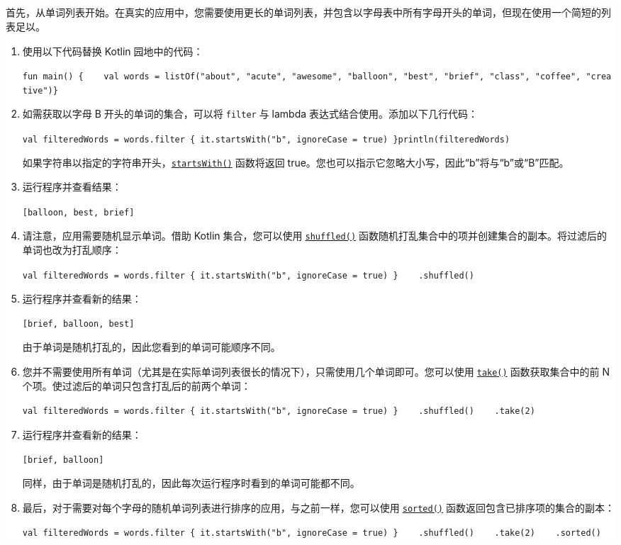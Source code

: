 首先，从单词列表开始。在真实的应用中，您需要使用更长的单词列表，并包含以字母表中所有字母开头的单词，但现在使用一个简短的列表足以。

1. 使用以下代码替换 Kotlin 园地中的代码：

   ```
   fun main() {    val words = listOf("about", "acute", "awesome", "balloon", "best", "brief", "class", "coffee", "creative")}
   ```

2. 如需获取以字母 B 开头的单词的集合，可以将 `filter` 与 lambda 表达式结合使用。添加以下几行代码：

   ```
   val filteredWords = words.filter { it.startsWith("b", ignoreCase = true) }println(filteredWords)
   ```

   如果字符串以指定的字符串开头，[`startsWith()`](https://kotlinlang.org/api/latest/jvm/stdlib/kotlin.text/starts-with.html) 函数将返回 true。您也可以指示它忽略大小写，因此“b”将与“b”或“B”匹配。

3. 运行程序并查看结果：

   ```
   [balloon, best, brief]
   ```

4. 请注意，应用需要随机显示单词。借助 Kotlin 集合，您可以使用 [`shuffled()`](https://kotlinlang.org/api/latest/jvm/stdlib/kotlin.collections/shuffled.html) 函数随机打乱集合中的项并创建集合的副本。将过滤后的单词也改为打乱顺序：

   ```
   val filteredWords = words.filter { it.startsWith("b", ignoreCase = true) }    .shuffled()
   ```

5. 运行程序并查看新的结果：

   ```
   [brief, balloon, best]
   ```

   由于单词是随机打乱的，因此您看到的单词可能顺序不同。

6. 您并不需要使用所有单词（尤其是在实际单词列表很长的情况下），只需使用几个单词即可。您可以使用 [`take()`](https://kotlinlang.org/api/latest/jvm/stdlib/kotlin.collections/take.html) 函数获取集合中的前 N 个项。使过滤后的单词只包含打乱后的前两个单词：

   ```
   val filteredWords = words.filter { it.startsWith("b", ignoreCase = true) }    .shuffled()    .take(2)
   ```

7. 运行程序并查看新的结果：

   ```
   [brief, balloon]
   ```

   同样，由于单词是随机打乱的，因此每次运行程序时看到的单词可能都不同。

8. 最后，对于需要对每个字母的随机单词列表进行排序的应用，与之前一样，您可以使用 [`sorted()`](https://kotlinlang.org/api/latest/jvm/stdlib/kotlin.collections/sorted.html) 函数返回包含已排序项的集合的副本：

   ```
   val filteredWords = words.filter { it.startsWith("b", ignoreCase = true) }    .shuffled()    .take(2)    .sorted()
   ```
